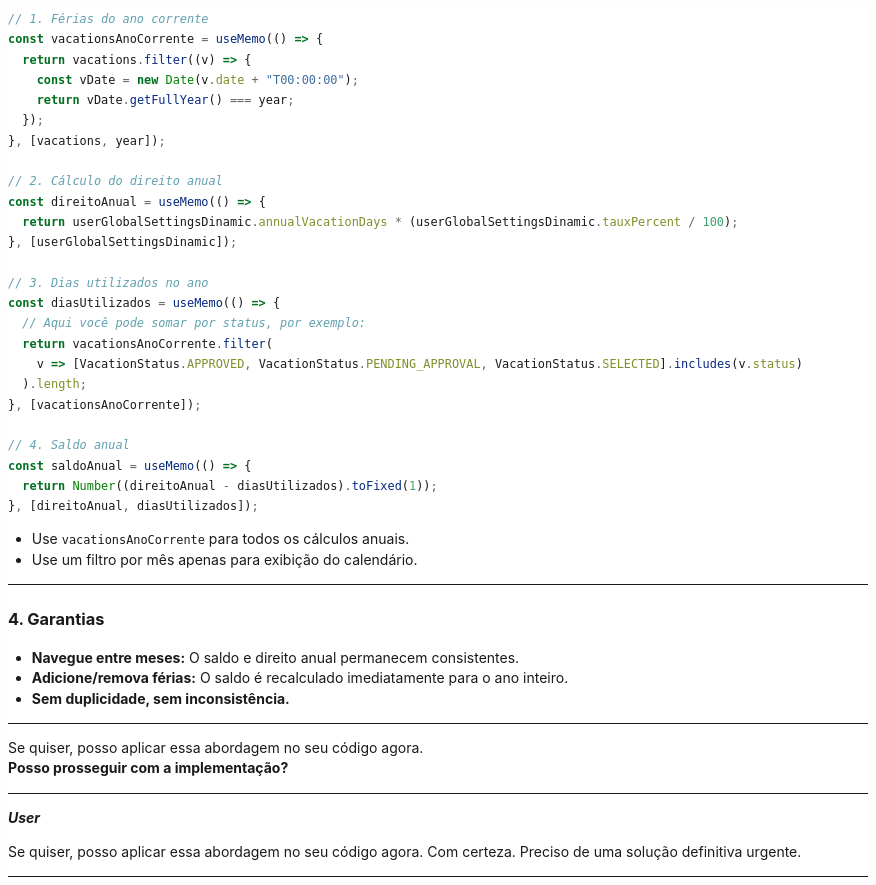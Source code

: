 ```typescript
// 1. Férias do ano corrente
const vacationsAnoCorrente = useMemo(() => {
  return vacations.filter((v) => {
    const vDate = new Date(v.date + "T00:00:00");
    return vDate.getFullYear() === year;
  });
}, [vacations, year]);

// 2. Cálculo do direito anual
const direitoAnual = useMemo(() => {
  return userGlobalSettingsDinamic.annualVacationDays * (userGlobalSettingsDinamic.tauxPercent / 100);
}, [userGlobalSettingsDinamic]);

// 3. Dias utilizados no ano
const diasUtilizados = useMemo(() => {
  // Aqui você pode somar por status, por exemplo:
  return vacationsAnoCorrente.filter(
    v => [VacationStatus.APPROVED, VacationStatus.PENDING_APPROVAL, VacationStatus.SELECTED].includes(v.status)
  ).length;
}, [vacationsAnoCorrente]);

// 4. Saldo anual
const saldoAnual = useMemo(() => {
  return Number((direitoAnual - diasUtilizados).toFixed(1));
}, [direitoAnual, diasUtilizados]);
```

- Use `vacationsAnoCorrente` para todos os cálculos anuais.
- Use um filtro por mês apenas para exibição do calendário.

---

### **4. Garantias**
- **Navegue entre meses:** O saldo e direito anual permanecem consistentes.
- **Adicione/remova férias:** O saldo é recalculado imediatamente para o ano inteiro.
- **Sem duplicidade, sem inconsistência.**

---

Se quiser, posso aplicar essa abordagem no seu código agora.  
**Posso prosseguir com a implementação?**

---

_**User**_

Se quiser, posso aplicar essa abordagem no seu código agora.
Com certeza. Preciso de uma solução definitiva urgente.

---
